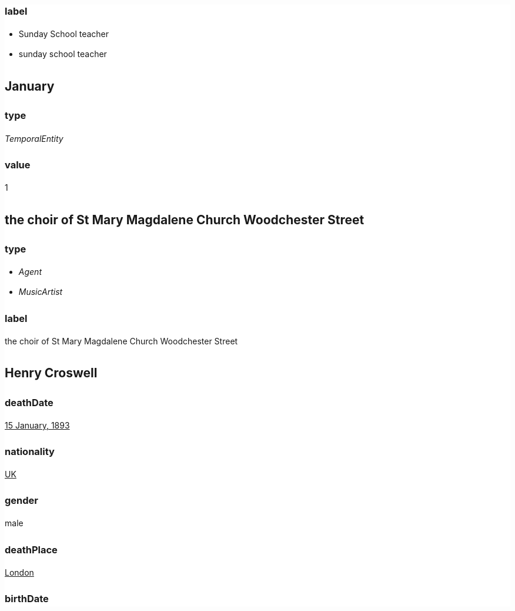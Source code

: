 ### label

 - Sunday School teacher

 - sunday school teacher

## January

### type


*TemporalEntity*

### value


1

## the choir of St Mary Magdalene Church Woodchester Street

### type

 - *Agent*

 - *MusicArtist*

### label


the choir of St Mary Magdalene Church Woodchester Street

## Henry Croswell

### deathDate


[15 January, 1893](#15-January-1893)

### nationality


[UK](#UK)

### gender


male

### deathPlace


[London](#London)

### birthDate
